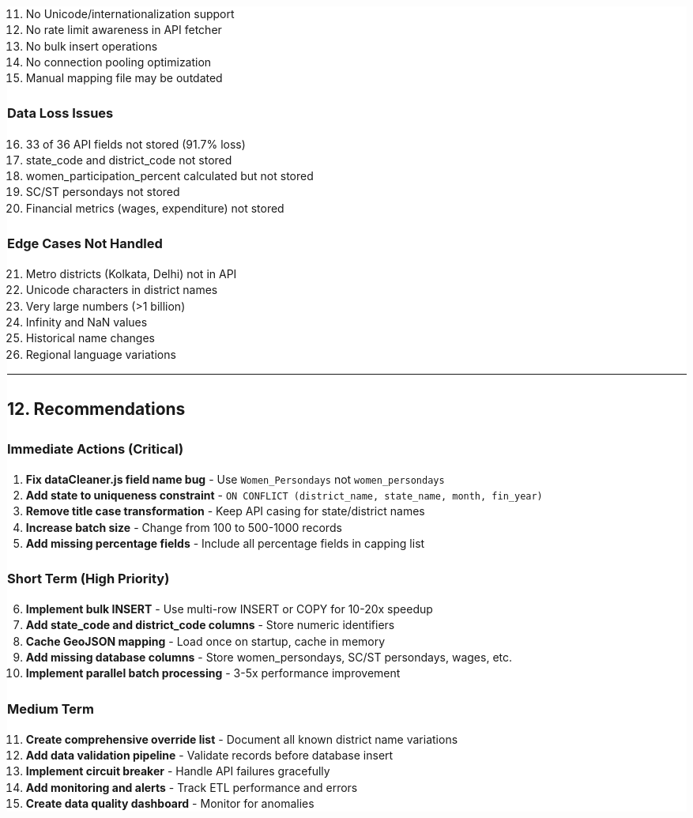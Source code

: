 11. No Unicode/internationalization support
12. No rate limit awareness in API fetcher
13. No bulk insert operations
14. No connection pooling optimization
15. Manual mapping file may be outdated

### Data Loss Issues

16. 33 of 36 API fields not stored (91.7% loss)
17. state_code and district_code not stored
18. women_participation_percent calculated but not stored
19. SC/ST persondays not stored
20. Financial metrics (wages, expenditure) not stored

### Edge Cases Not Handled

21. Metro districts (Kolkata, Delhi) not in API
22. Unicode characters in district names
23. Very large numbers (>1 billion)
24. Infinity and NaN values
25. Historical name changes
26. Regional language variations

---

## 12. Recommendations

### Immediate Actions (Critical)

1. **Fix dataCleaner.js field name bug** - Use `Women_Persondays` not `women_persondays`
2. **Add state to uniqueness constraint** - `ON CONFLICT (district_name, state_name, month, fin_year)`
3. **Remove title case transformation** - Keep API casing for state/district names
4. **Increase batch size** - Change from 100 to 500-1000 records
5. **Add missing percentage fields** - Include all percentage fields in capping list

### Short Term (High Priority)

6. **Implement bulk INSERT** - Use multi-row INSERT or COPY for 10-20x speedup
7. **Add state_code and district_code columns** - Store numeric identifiers
8. **Cache GeoJSON mapping** - Load once on startup, cache in memory
9. **Add missing database columns** - Store women_persondays, SC/ST persondays, wages, etc.
10. **Implement parallel batch processing** - 3-5x performance improvement

### Medium Term

11. **Create comprehensive override list** - Document all known district name variations
12. **Add data validation pipeline** - Validate records before database insert
13. **Implement circuit breaker** - Handle API failures gracefully
14. **Add monitoring and alerts** - Track ETL performance and errors
15. **Create data quality dashboard** - Monitor for anomalies
